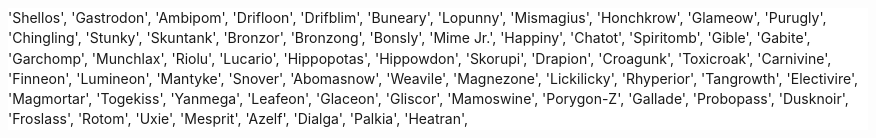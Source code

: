  &#39;Shellos&#39;,
 &#39;Gastrodon&#39;,
 &#39;Ambipom&#39;,
 &#39;Drifloon&#39;,
 &#39;Drifblim&#39;,
 &#39;Buneary&#39;,
 &#39;Lopunny&#39;,
 &#39;Mismagius&#39;,
 &#39;Honchkrow&#39;,
 &#39;Glameow&#39;,
 &#39;Purugly&#39;,
 &#39;Chingling&#39;,
 &#39;Stunky&#39;,
 &#39;Skuntank&#39;,
 &#39;Bronzor&#39;,
 &#39;Bronzong&#39;,
 &#39;Bonsly&#39;,
 &#39;Mime Jr.&#39;,
 &#39;Happiny&#39;,
 &#39;Chatot&#39;,
 &#39;Spiritomb&#39;,
 &#39;Gible&#39;,
 &#39;Gabite&#39;,
 &#39;Garchomp&#39;,
 &#39;Munchlax&#39;,
 &#39;Riolu&#39;,
 &#39;Lucario&#39;,
 &#39;Hippopotas&#39;,
 &#39;Hippowdon&#39;,
 &#39;Skorupi&#39;,
 &#39;Drapion&#39;,
 &#39;Croagunk&#39;,
 &#39;Toxicroak&#39;,
 &#39;Carnivine&#39;,
 &#39;Finneon&#39;,
 &#39;Lumineon&#39;,
 &#39;Mantyke&#39;,
 &#39;Snover&#39;,
 &#39;Abomasnow&#39;,
 &#39;Weavile&#39;,
 &#39;Magnezone&#39;,
 &#39;Lickilicky&#39;,
 &#39;Rhyperior&#39;,
 &#39;Tangrowth&#39;,
 &#39;Electivire&#39;,
 &#39;Magmortar&#39;,
 &#39;Togekiss&#39;,
 &#39;Yanmega&#39;,
 &#39;Leafeon&#39;,
 &#39;Glaceon&#39;,
 &#39;Gliscor&#39;,
 &#39;Mamoswine&#39;,
 &#39;Porygon-Z&#39;,
 &#39;Gallade&#39;,
 &#39;Probopass&#39;,
 &#39;Dusknoir&#39;,
 &#39;Froslass&#39;,
 &#39;Rotom&#39;,
 &#39;Uxie&#39;,
 &#39;Mesprit&#39;,
 &#39;Azelf&#39;,
 &#39;Dialga&#39;,
 &#39;Palkia&#39;,
 &#39;Heatran&#39;,